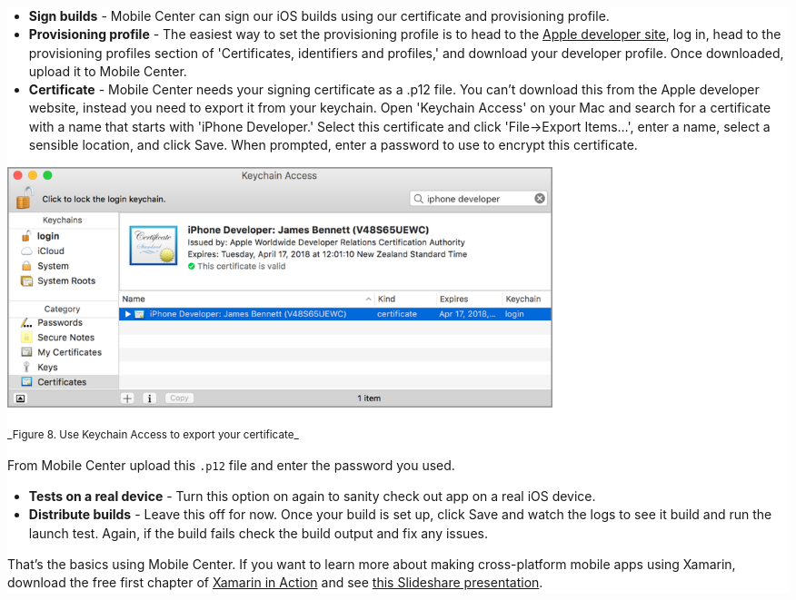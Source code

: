 * **Sign builds** - Mobile Center can sign our iOS builds using our certificate and provisioning profile.
 * **Provisioning profile** - The easiest way to set the provisioning profile is to head to the [Apple developer site](https://developer.apple.com), log in, head to the provisioning profiles section of 'Certificates,
identifiers and profiles,' and download your developer profile. Once downloaded, upload it
to Mobile Center.
 * **Certificate** - Mobile Center needs your signing certificate as a .p12 file. You can’t download this from the
Apple developer website, instead you need to export it from your keychain. Open 'Keychain Access' on your Mac and search for a certificate with a name that starts with 'iPhone Developer.' Select this certificate and click 'File→Export Items…', enter a name, select a sensible location, and click Save. When prompted, enter a password to use to encrypt this certificate.

<div class="image-div" style="max-width: 600px;"> 
    
![Use Keychain Access to export your certificate](ch15_export_p12.png)
    
</div>
<small>_Figure 8. Use Keychain Access to export your certificate_</small>

From Mobile Center upload this `.p12` file and enter the password you used.

* **Tests on a real device** - Turn this option on again to sanity check out app on a real iOS device.
* **Distribute builds** - Leave this off for now.
Once your build is set up, click Save and watch the logs to see it build and run the launch test. Again, if the build fails check the build output and fix any issues.

That’s the basics using Mobile Center. If you want to learn more about making cross-platform mobile apps using Xamarin, download the free first chapter of [Xamarin in Action](http://xam.jbb.io) and see [this Slideshare presentation](https://www.slideshare.net/ManningBooks/xamarin-in-action).

